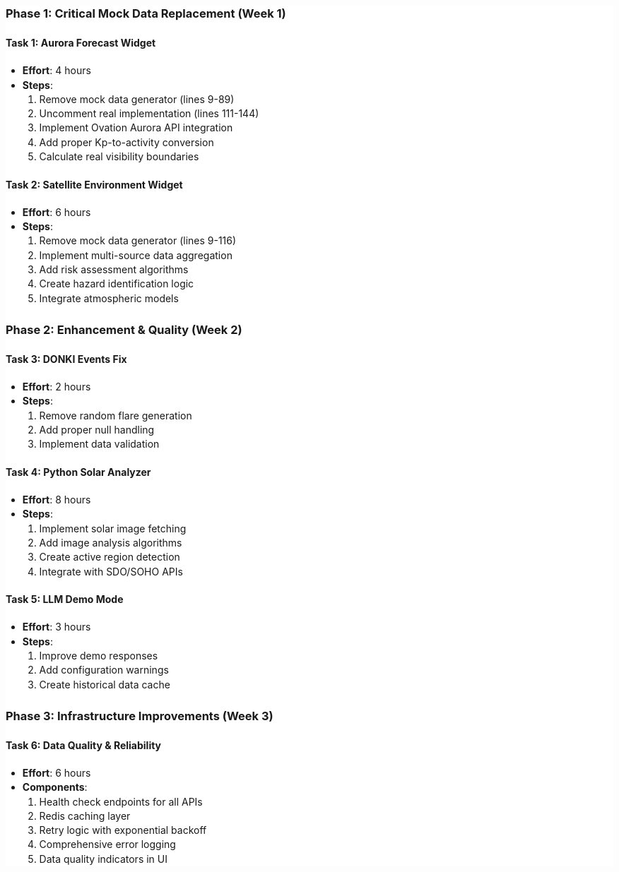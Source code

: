 ### Phase 1: Critical Mock Data Replacement (Week 1)

#### **Task 1: Aurora Forecast Widget**
- **Effort**: 4 hours
- **Steps**:
  1. Remove mock data generator (lines 9-89)
  2. Uncomment real implementation (lines 111-144)
  3. Implement Ovation Aurora API integration
  4. Add proper Kp-to-activity conversion
  5. Calculate real visibility boundaries

#### **Task 2: Satellite Environment Widget**
- **Effort**: 6 hours
- **Steps**:
  1. Remove mock data generator (lines 9-116)
  2. Implement multi-source data aggregation
  3. Add risk assessment algorithms
  4. Create hazard identification logic
  5. Integrate atmospheric models

### Phase 2: Enhancement & Quality (Week 2)

#### **Task 3: DONKI Events Fix**
- **Effort**: 2 hours
- **Steps**:
  1. Remove random flare generation
  2. Add proper null handling
  3. Implement data validation

#### **Task 4: Python Solar Analyzer**
- **Effort**: 8 hours
- **Steps**:
  1. Implement solar image fetching
  2. Add image analysis algorithms
  3. Create active region detection
  4. Integrate with SDO/SOHO APIs

#### **Task 5: LLM Demo Mode**
- **Effort**: 3 hours
- **Steps**:
  1. Improve demo responses
  2. Add configuration warnings
  3. Create historical data cache

### Phase 3: Infrastructure Improvements (Week 3)

#### **Task 6: Data Quality & Reliability**
- **Effort**: 6 hours
- **Components**:
  1. Health check endpoints for all APIs
  2. Redis caching layer
  3. Retry logic with exponential backoff
  4. Comprehensive error logging
  5. Data quality indicators in UI
